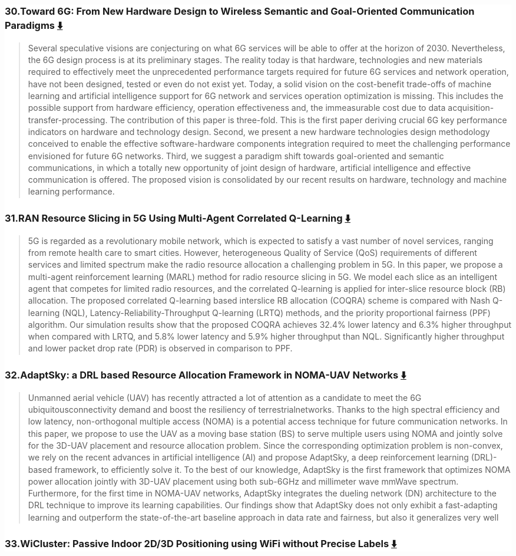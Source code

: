 ### 30.Toward 6G: From New Hardware Design to Wireless Semantic and Goal-Oriented Communication Paradigms  [ :arrow_down: ](https://arxiv.org/pdf/2107.01019.pdf)
>  Several speculative visions are conjecturing on what 6G services will be able to offer at the horizon of 2030. Nevertheless, the 6G design process is at its preliminary stages. The reality today is that hardware, technologies and new materials required to effectively meet the unprecedented performance targets required for future 6G services and network operation, have not been designed, tested or even do not exist yet. Today, a solid vision on the cost-benefit trade-offs of machine learning and artificial intelligence support for 6G network and services operation optimization is missing. This includes the possible support from hardware efficiency, operation effectiveness and, the immeasurable cost due to data acquisition-transfer-processing. The contribution of this paper is three-fold. This is the first paper deriving crucial 6G key performance indicators on hardware and technology design. Second, we present a new hardware technologies design methodology conceived to enable the effective software-hardware components integration required to meet the challenging performance envisioned for future 6G networks. Third, we suggest a paradigm shift towards goal-oriented and semantic communications, in which a totally new opportunity of joint design of hardware, artificial intelligence and effective communication is offered. The proposed vision is consolidated by our recent results on hardware, technology and machine learning performance.      
### 31.RAN Resource Slicing in 5G Using Multi-Agent Correlated Q-Learning  [ :arrow_down: ](https://arxiv.org/pdf/2107.01018.pdf)
>  5G is regarded as a revolutionary mobile network, which is expected to satisfy a vast number of novel services, ranging from remote health care to smart cities. However, heterogeneous Quality of Service (QoS) requirements of different services and limited spectrum make the radio resource allocation a challenging problem in 5G. In this paper, we propose a multi-agent reinforcement learning (MARL) method for radio resource slicing in 5G. We model each slice as an intelligent agent that competes for limited radio resources, and the correlated Q-learning is applied for inter-slice resource block (RB) allocation. The proposed correlated Q-learning based interslice RB allocation (COQRA) scheme is compared with Nash Q-learning (NQL), Latency-Reliability-Throughput Q-learning (LRTQ) methods, and the priority proportional fairness (PPF) algorithm. Our simulation results show that the proposed COQRA achieves 32.4% lower latency and 6.3% higher throughput when compared with LRTQ, and 5.8% lower latency and 5.9% higher throughput than NQL. Significantly higher throughput and lower packet drop rate (PDR) is observed in comparison to PPF.      
### 32.AdaptSky: a DRL based Resource Allocation Framework in NOMA-UAV Networks  [ :arrow_down: ](https://arxiv.org/pdf/2107.01004.pdf)
>  Unmanned aerial vehicle (UAV) has recently attracted a lot of attention as a candidate to meet the 6G ubiquitousconnectivity demand and boost the resiliency of terrestrialnetworks. Thanks to the high spectral efficiency and low latency, non-orthogonal multiple access (NOMA) is a potential access technique for future communication networks. In this paper, we propose to use the UAV as a moving base station (BS) to serve multiple users using NOMA and jointly solve for the 3D-UAV placement and resource allocation problem. Since the corresponding optimization problem is non-convex, we rely on the recent advances in artificial intelligence (AI) and propose AdaptSky, a deep reinforcement learning (DRL)-based framework, to efficiently solve it. To the best of our knowledge, AdaptSky is the first framework that optimizes NOMA power allocation jointly with 3D-UAV placement using both sub-6GHz and millimeter wave mmWave spectrum. Furthermore, for the first time in NOMA-UAV networks, AdaptSky integrates the dueling network (DN) architecture to the DRL technique to improve its learning capabilities. Our findings show that AdaptSky does not only exhibit a fast-adapting learning and outperform the state-of-the-art baseline approach in data rate and fairness, but also it generalizes very well      
### 33.WiCluster: Passive Indoor 2D/3D Positioning using WiFi without Precise Labels  [ :arrow_down: ](https://arxiv.org/pdf/2107.01002.pdf)